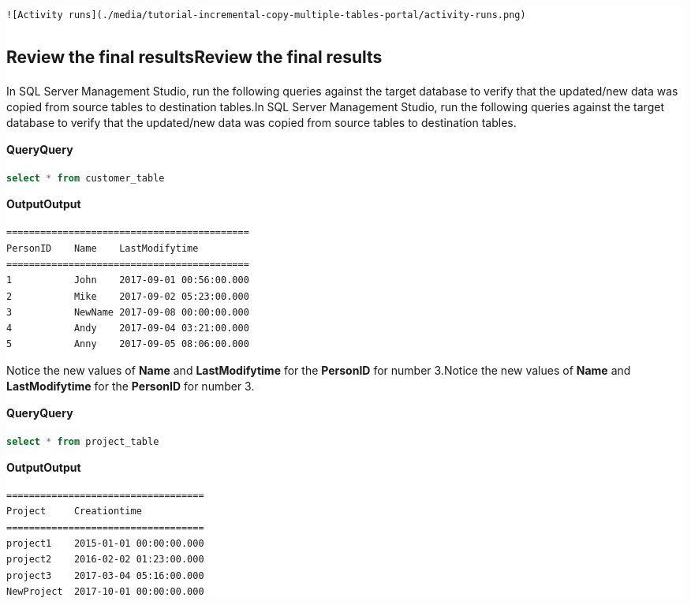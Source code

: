     ![Activity runs](./media/tutorial-incremental-copy-multiple-tables-portal/activity-runs.png) 

## <a name="review-the-final-results"></a><span data-ttu-id="bde6f-432">Review the final results</span><span class="sxs-lookup"><span data-stu-id="bde6f-432">Review the final results</span></span>
<span data-ttu-id="bde6f-433">In SQL Server Management Studio, run the following queries against the target database to verify that the updated/new data was copied from source tables to destination tables.</span><span class="sxs-lookup"><span data-stu-id="bde6f-433">In SQL Server Management Studio, run the following queries against the target database to verify that the updated/new data was copied from source tables to destination tables.</span></span> 

<span data-ttu-id="bde6f-434">**Query**</span><span class="sxs-lookup"><span data-stu-id="bde6f-434">**Query**</span></span> 
```sql
select * from customer_table
```

<span data-ttu-id="bde6f-435">**Output**</span><span class="sxs-lookup"><span data-stu-id="bde6f-435">**Output**</span></span>
```
===========================================
PersonID    Name    LastModifytime
===========================================
1           John    2017-09-01 00:56:00.000
2           Mike    2017-09-02 05:23:00.000
3           NewName 2017-09-08 00:00:00.000
4           Andy    2017-09-04 03:21:00.000
5           Anny    2017-09-05 08:06:00.000
```

<span data-ttu-id="bde6f-436">Notice the new values of **Name** and **LastModifytime** for the **PersonID** for number 3.</span><span class="sxs-lookup"><span data-stu-id="bde6f-436">Notice the new values of **Name** and **LastModifytime** for the **PersonID** for number 3.</span></span> 

<span data-ttu-id="bde6f-437">**Query**</span><span class="sxs-lookup"><span data-stu-id="bde6f-437">**Query**</span></span>

```sql
select * from project_table
```

<span data-ttu-id="bde6f-438">**Output**</span><span class="sxs-lookup"><span data-stu-id="bde6f-438">**Output**</span></span>

```
===================================
Project     Creationtime
===================================
project1    2015-01-01 00:00:00.000
project2    2016-02-02 01:23:00.000
project3    2017-03-04 05:16:00.000
NewProject  2017-10-01 00:00:00.000
```
